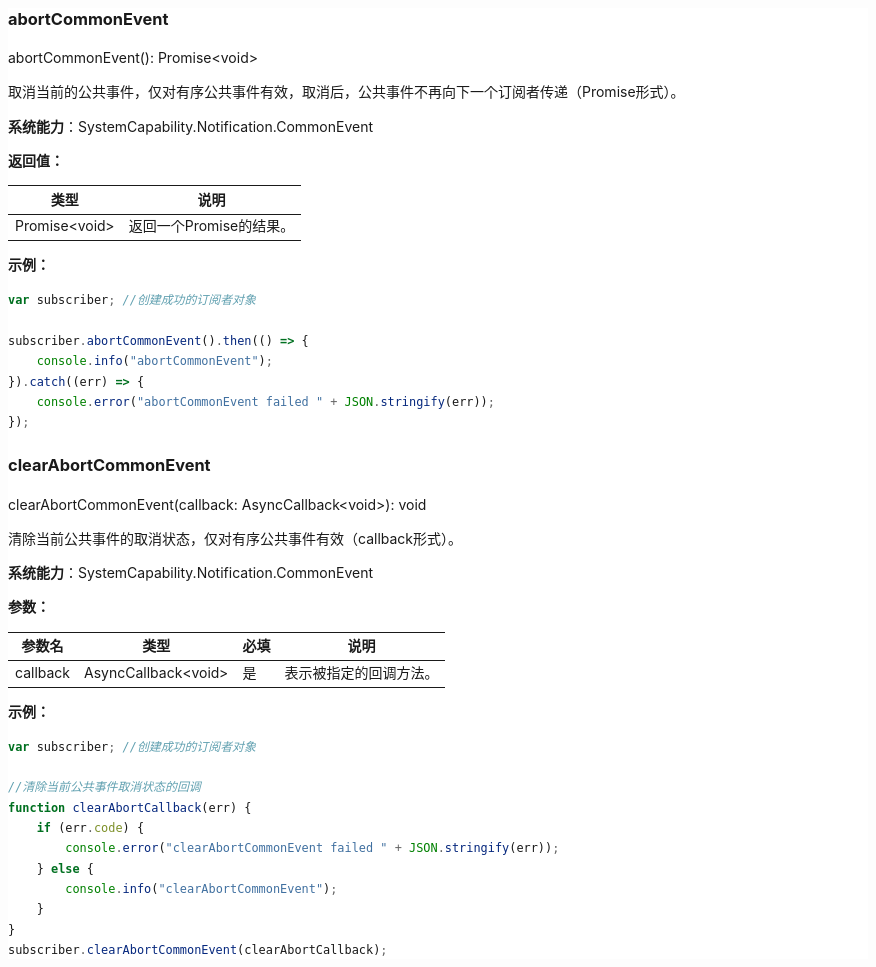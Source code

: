 ### abortCommonEvent

abortCommonEvent(): Promise\<void>

取消当前的公共事件，仅对有序公共事件有效，取消后，公共事件不再向下一个订阅者传递（Promise形式）。

**系统能力**：SystemCapability.Notification.CommonEvent

**返回值：**

| 类型             | 说明                 |
| ---------------- | -------------------- |
| Promise\<void>   | 返回一个Promise的结果。 |

**示例：**

```ts
var subscriber;	//创建成功的订阅者对象

subscriber.abortCommonEvent().then(() => {
    console.info("abortCommonEvent");
}).catch((err) => {
    console.error("abortCommonEvent failed " + JSON.stringify(err));
});
```

### clearAbortCommonEvent

clearAbortCommonEvent(callback: AsyncCallback\<void>): void

清除当前公共事件的取消状态，仅对有序公共事件有效（callback形式）。

**系统能力**：SystemCapability.Notification.CommonEvent

**参数：**

| 参数名   | 类型                 | 必填 | 说明                 |
| -------- | -------------------- | ---- | -------------------- |
| callback | AsyncCallback\<void> | 是   | 表示被指定的回调方法。 |

**示例：**

```ts
var subscriber;	//创建成功的订阅者对象

//清除当前公共事件取消状态的回调
function clearAbortCallback(err) {
    if (err.code) {
        console.error("clearAbortCommonEvent failed " + JSON.stringify(err));
    } else {
        console.info("clearAbortCommonEvent");
    }
}
subscriber.clearAbortCommonEvent(clearAbortCallback);
```
